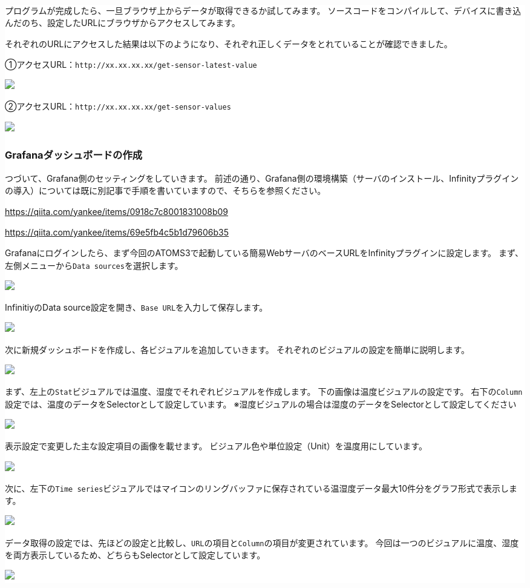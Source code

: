 プログラムが完成したら、一旦ブラウザ上からデータが取得できるか試してみます。
ソースコードをコンパイルして、デバイスに書き込んだのち、設定したURLにブラウザからアクセスしてみます。

それぞれのURLにアクセスした結果は以下のようになり、それぞれ正しくデータをとれていることが確認できました。

①アクセスURL：`http://xx.xx.xx.xx/get-sensor-latest-value`

<img src="https://qiita-image-store.s3.ap-northeast-1.amazonaws.com/0/371217/1ada90e4-fa17-cc61-a544-6926adee6afb.png" width="400">

②アクセスURL：`http://xx.xx.xx.xx/get-sensor-values`

<img src="https://qiita-image-store.s3.ap-northeast-1.amazonaws.com/0/371217/89fcd233-66c2-62e8-06c5-24a41f8c5489.png" width="300">

### Grafanaダッシュボードの作成

つづいて、Grafana側のセッティングをしていきます。
前述の通り、Grafana側の環境構築（サーバのインストール、Infinityプラグインの導入）については既に別記事で手順を書いていますので、そちらを参照ください。

https://qiita.com/yankee/items/0918c7c8001831008b09

https://qiita.com/yankee/items/69e5fb4c5b1d79606b35

Grafanaにログインしたら、まず今回のATOMS3で起動している簡易WebサーバのベースURLをInfinityプラグインに設定します。
まず、左側メニューから`Data sources`を選択します。

<img src="https://qiita-image-store.s3.ap-northeast-1.amazonaws.com/0/371217/b923a3cd-84da-8e2a-3c65-43f9b2935f9f.png" width="350">

InfinitiyのData source設定を開き、`Base URL`を入力して保存します。

<img src="https://qiita-image-store.s3.ap-northeast-1.amazonaws.com/0/371217/16493688-e545-8c69-2ebe-c81d27f6f16a.png" width="600">

次に新規ダッシュボードを作成し、各ビジュアルを追加していきます。
それぞれのビジュアルの設定を簡単に説明します。

<img src="https://qiita-image-store.s3.ap-northeast-1.amazonaws.com/0/371217/2a7c84e2-ba7d-2294-a70a-eb6a2b412610.png" width="600">

まず、左上の`Stat`ビジュアルでは温度、湿度でそれぞれビジュアルを作成します。
下の画像は温度ビジュアルの設定です。
右下の`Column`設定では、温度のデータをSelectorとして設定しています。
※湿度ビジュアルの場合は湿度のデータをSelectorとして設定してください

<img src="https://qiita-image-store.s3.ap-northeast-1.amazonaws.com/0/371217/a52ba839-6de8-642d-2aef-1629e6455ce7.png" width="800">

表示設定で変更した主な設定項目の画像を載せます。
ビジュアル色や単位設定（Unit）を温度用にしています。

<img src="https://qiita-image-store.s3.ap-northeast-1.amazonaws.com/0/371217/bf2d43b7-b4f9-8d4f-1920-801b3a5ba28d.png" width="350">

次に、左下の`Time series`ビジュアルではマイコンのリングバッファに保存されている温湿度データ最大10件分をグラフ形式で表示します。

<img src="https://qiita-image-store.s3.ap-northeast-1.amazonaws.com/0/371217/10d10f1e-2b3b-83e4-d6f6-f34c3ec9b0ef.png" width="600">

データ取得の設定では、先ほどの設定と比較し、`URL`の項目と`Column`の項目が変更されています。
今回は一つのビジュアルに温度、湿度を両方表示しているため、どちらもSelectorとして設定しています。

<img src="https://qiita-image-store.s3.ap-northeast-1.amazonaws.com/0/371217/846ef803-4385-1b2d-fed2-a37225772f5a.png" width="800">
